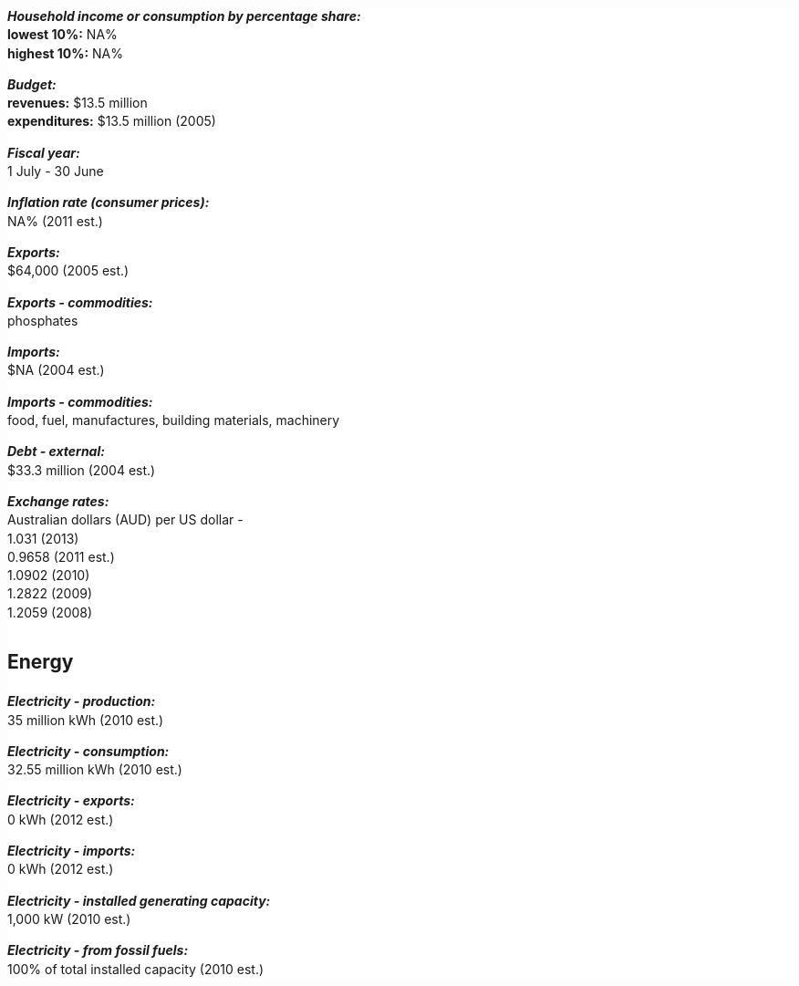 **_Household income or consumption by percentage share:_**   
**lowest 10%:** NA%   
**highest 10%:** NA%

**_Budget:_**   
**revenues:** $13.5 million   
**expenditures:** $13.5 million (2005)

**_Fiscal year:_**   
1 July - 30 June

**_Inflation rate (consumer prices):_**   
NA% (2011 est.)

**_Exports:_**   
$64,000 (2005 est.)

**_Exports - commodities:_**   
phosphates

**_Imports:_**   
$NA (2004 est.)

**_Imports - commodities:_**   
food, fuel, manufactures, building materials, machinery

**_Debt - external:_**   
$33.3 million (2004 est.)

**_Exchange rates:_**   
Australian dollars (AUD) per US dollar -   
1.031 (2013)   
0.9658 (2011 est.)   
1.0902 (2010)   
1.2822 (2009)   
1.2059 (2008)


## Energy

**_Electricity - production:_**   
35 million kWh (2010 est.)

**_Electricity - consumption:_**   
32.55 million kWh (2010 est.)

**_Electricity - exports:_**   
0 kWh (2012 est.)

**_Electricity - imports:_**   
0 kWh (2012 est.)

**_Electricity - installed generating capacity:_**   
1,000 kW (2010 est.)

**_Electricity - from fossil fuels:_**   
100% of total installed capacity (2010 est.)
